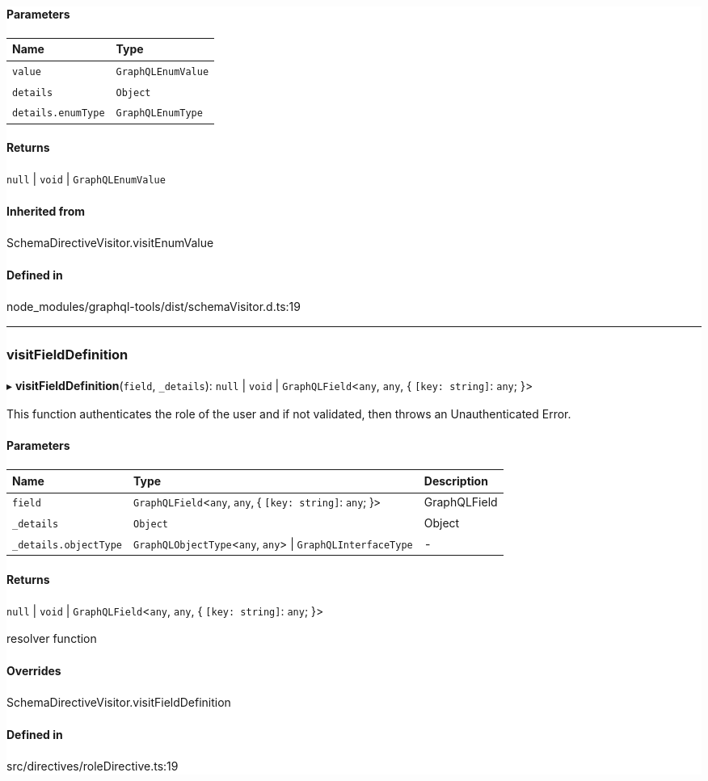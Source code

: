 #### Parameters

| Name | Type |
| :------ | :------ |
| `value` | `GraphQLEnumValue` |
| `details` | `Object` |
| `details.enumType` | `GraphQLEnumType` |

#### Returns

``null`` \| `void` \| `GraphQLEnumValue`

#### Inherited from

SchemaDirectiveVisitor.visitEnumValue

#### Defined in

node_modules/graphql-tools/dist/schemaVisitor.d.ts:19

___

### visitFieldDefinition

▸ **visitFieldDefinition**(`field`, `_details`): ``null`` \| `void` \| `GraphQLField`\<`any`, `any`, \{ `[key: string]`: `any`;  }\>

This function authenticates the role of the user and if not validated, then throws an Unauthenticated Error.

#### Parameters

| Name | Type | Description |
| :------ | :------ | :------ |
| `field` | `GraphQLField`\<`any`, `any`, \{ `[key: string]`: `any`;  }\> | GraphQLField |
| `_details` | `Object` | Object |
| `_details.objectType` | `GraphQLObjectType`\<`any`, `any`\> \| `GraphQLInterfaceType` | - |

#### Returns

``null`` \| `void` \| `GraphQLField`\<`any`, `any`, \{ `[key: string]`: `any`;  }\>

resolver function

#### Overrides

SchemaDirectiveVisitor.visitFieldDefinition

#### Defined in

src/directives/roleDirective.ts:19
